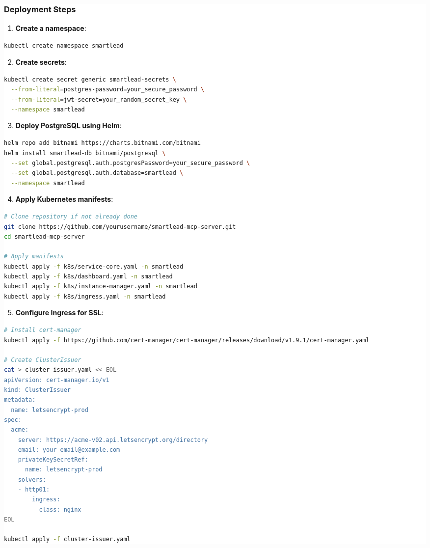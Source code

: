### Deployment Steps

1. **Create a namespace**:
```bash
kubectl create namespace smartlead
```

2. **Create secrets**:
```bash
kubectl create secret generic smartlead-secrets \
  --from-literal=postgres-password=your_secure_password \
  --from-literal=jwt-secret=your_random_secret_key \
  --namespace smartlead
```

3. **Deploy PostgreSQL using Helm**:
```bash
helm repo add bitnami https://charts.bitnami.com/bitnami
helm install smartlead-db bitnami/postgresql \
  --set global.postgresql.auth.postgresPassword=your_secure_password \
  --set global.postgresql.auth.database=smartlead \
  --namespace smartlead
```

4. **Apply Kubernetes manifests**:
```bash
# Clone repository if not already done
git clone https://github.com/yourusername/smartlead-mcp-server.git
cd smartlead-mcp-server

# Apply manifests
kubectl apply -f k8s/service-core.yaml -n smartlead
kubectl apply -f k8s/dashboard.yaml -n smartlead
kubectl apply -f k8s/instance-manager.yaml -n smartlead
kubectl apply -f k8s/ingress.yaml -n smartlead
```

5. **Configure Ingress for SSL**:
```bash
# Install cert-manager
kubectl apply -f https://github.com/cert-manager/cert-manager/releases/download/v1.9.1/cert-manager.yaml

# Create ClusterIssuer
cat > cluster-issuer.yaml << EOL
apiVersion: cert-manager.io/v1
kind: ClusterIssuer
metadata:
  name: letsencrypt-prod
spec:
  acme:
    server: https://acme-v02.api.letsencrypt.org/directory
    email: your_email@example.com
    privateKeySecretRef:
      name: letsencrypt-prod
    solvers:
    - http01:
        ingress:
          class: nginx
EOL

kubectl apply -f cluster-issuer.yaml
```
